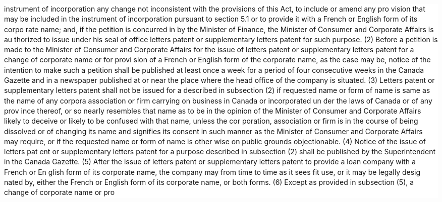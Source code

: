 instrument of incorporation any change
not inconsistent with the provisions of
this Act, to include or amend any pro
vision that may be included in the
instrument of incorporation pursuant
to section 5.1 or to provide it with a
French or English form of its corpo
rate name;
and, if the petition is concurred in by the
Minister of Finance, the Minister of
Consumer and Corporate Affairs is au
thorized to issue under his seal of office
letters patent or supplementary letters
patent for such purpose.
(2) Before a petition is made to the
Minister of Consumer and Corporate
Affairs for the issue of letters patent or
supplementary letters patent for a
change of corporate name or for provi
sion of a French or English form of the
corporate name, as the case may be,
notice of the intention to make such a
petition shall be published at least once
a week for a period of four consecutive
weeks in the Canada Gazette and in a
newspaper published at or near the place
where the head office of the company is
situated.
(3) Letters patent or supplementary
letters patent shall not be issued for a
described in subsection (2) if
requested name or form of name is
same as the name of any corpora
association or firm carrying on
business in Canada or incorporated un
der the laws of Canada or of any prov
ince thereof, or so nearly resembles that
name as to be in the opinion of the
Minister of Consumer and Corporate
Affairs likely to deceive or likely to be
confused with that name, unless the cor
poration, association or firm is in the
course of being dissolved or of changing
its name and signifies its consent in such
manner as the Minister of Consumer and
Corporate Affairs may require, or if the
requested name or form of name is other
wise on public grounds objectionable.
(4) Notice of the issue of letters pat
ent or supplementary letters patent for
a purpose described in subsection (2)
shall be published by the Superintendent
in the Canada Gazette.
(5) After the issue of letters patent or
supplementary letters patent to provide
a loan company with a French or En
glish form of its corporate name, the
company may from time to time as it
sees fit use, or it may be legally desig
nated by, either the French or English
form of its corporate name, or both
forms.
(6) Except as provided in subsection
(5), a change of corporate name or pro